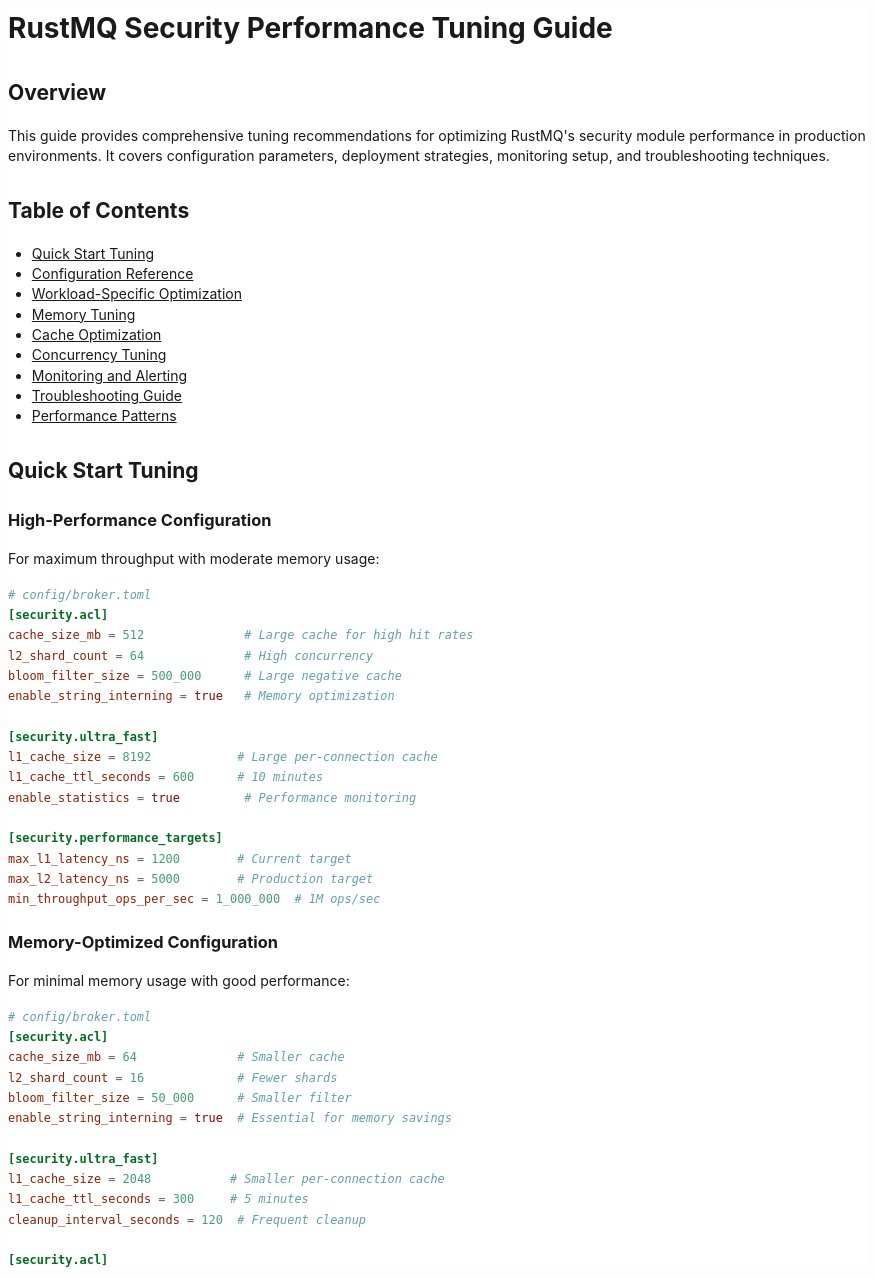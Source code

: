 # RustMQ Security Performance Tuning Guide

## Overview

This guide provides comprehensive tuning recommendations for optimizing RustMQ's security module performance in production environments. It covers configuration parameters, deployment strategies, monitoring setup, and troubleshooting techniques.

## Table of Contents

- [Quick Start Tuning](#quick-start-tuning)
- [Configuration Reference](#configuration-reference)
- [Workload-Specific Optimization](#workload-specific-optimization)
- [Memory Tuning](#memory-tuning)
- [Cache Optimization](#cache-optimization)
- [Concurrency Tuning](#concurrency-tuning)
- [Monitoring and Alerting](#monitoring-and-alerting)
- [Troubleshooting Guide](#troubleshooting-guide)
- [Performance Patterns](#performance-patterns)

## Quick Start Tuning

### **High-Performance Configuration**

For maximum throughput with moderate memory usage:

```toml
# config/broker.toml
[security.acl]
cache_size_mb = 512              # Large cache for high hit rates
l2_shard_count = 64              # High concurrency
bloom_filter_size = 500_000      # Large negative cache
enable_string_interning = true   # Memory optimization

[security.ultra_fast]
l1_cache_size = 8192            # Large per-connection cache
l1_cache_ttl_seconds = 600      # 10 minutes
enable_statistics = true         # Performance monitoring

[security.performance_targets]
max_l1_latency_ns = 1200        # Current target
max_l2_latency_ns = 5000        # Production target
min_throughput_ops_per_sec = 1_000_000  # 1M ops/sec
```

### **Memory-Optimized Configuration**

For minimal memory usage with good performance:

```toml
# config/broker.toml
[security.acl]
cache_size_mb = 64              # Smaller cache
l2_shard_count = 16             # Fewer shards
bloom_filter_size = 50_000      # Smaller filter
enable_string_interning = true  # Essential for memory savings

[security.ultra_fast]
l1_cache_size = 2048           # Smaller per-connection cache
l1_cache_ttl_seconds = 300     # 5 minutes
cleanup_interval_seconds = 120  # Frequent cleanup

[security.acl]
```